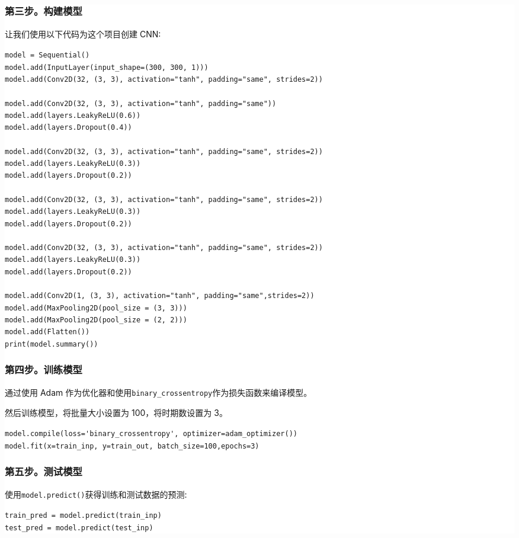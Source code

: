 ### 第三步。构建模型

让我们使用以下代码为这个项目创建 CNN:

```
model = Sequential()
model.add(InputLayer(input_shape=(300, 300, 1)))
model.add(Conv2D(32, (3, 3), activation="tanh", padding="same", strides=2))

model.add(Conv2D(32, (3, 3), activation="tanh", padding="same"))
model.add(layers.LeakyReLU(0.6))
model.add(layers.Dropout(0.4))

model.add(Conv2D(32, (3, 3), activation="tanh", padding="same", strides=2))
model.add(layers.LeakyReLU(0.3))
model.add(layers.Dropout(0.2))

model.add(Conv2D(32, (3, 3), activation="tanh", padding="same", strides=2))
model.add(layers.LeakyReLU(0.3))
model.add(layers.Dropout(0.2))

model.add(Conv2D(32, (3, 3), activation="tanh", padding="same", strides=2))
model.add(layers.LeakyReLU(0.3))
model.add(layers.Dropout(0.2))

model.add(Conv2D(1, (3, 3), activation="tanh", padding="same",strides=2))
model.add(MaxPooling2D(pool_size = (3, 3)))
model.add(MaxPooling2D(pool_size = (2, 2)))
model.add(Flatten())
print(model.summary())

```

### 第四步。训练模型

通过使用 Adam 作为优化器和使用`binary_crossentropy`作为损失函数来编译模型。

然后训练模型，将批量大小设置为 100，将时期数设置为 3。

```
model.compile(loss='binary_crossentropy', optimizer=adam_optimizer())
model.fit(x=train_inp, y=train_out, batch_size=100,epochs=3)

```

### 第五步。测试模型

使用`model.predict()`获得训练和测试数据的预测:

```
train_pred = model.predict(train_inp)
test_pred = model.predict(test_inp)

```
